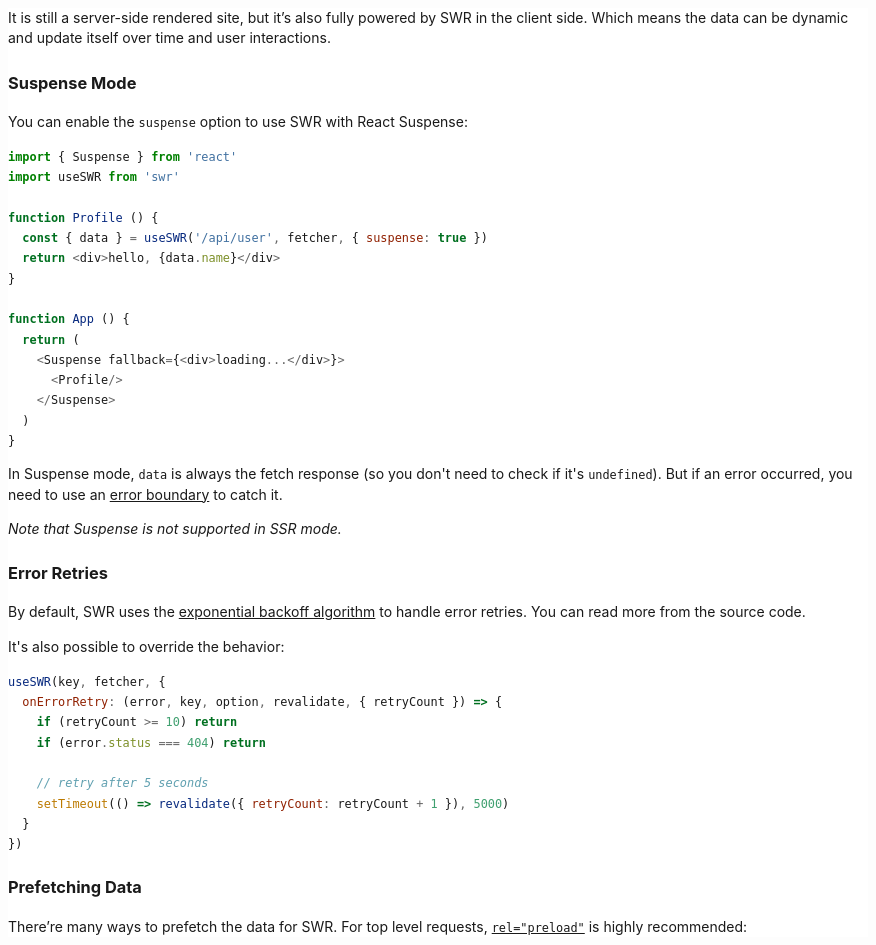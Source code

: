 It is still a server-side rendered site, but it’s also fully powered by SWR in the client side. 
Which means the data can be dynamic and update itself over time and user interactions.

### Suspense Mode

You can enable the `suspense` option to use SWR with React Suspense:

```js
import { Suspense } from 'react'
import useSWR from 'swr'

function Profile () {
  const { data } = useSWR('/api/user', fetcher, { suspense: true })
  return <div>hello, {data.name}</div>
}

function App () {
  return (
    <Suspense fallback={<div>loading...</div>}>
      <Profile/>
    </Suspense>
  )
}
```

In Suspense mode, `data` is always the fetch response (so you don't need to check if it's `undefined`). 
But if an error occurred, you need to use an [error boundary](https://reactjs.org/docs/concurrent-mode-suspense.html#handling-errors) to catch it.

_Note that Suspense is not supported in SSR mode._

### Error Retries

By default, SWR uses the [exponential backoff algorithm](https://en.wikipedia.org/wiki/Exponential_backoff) to handle error retries.
You can read more from the source code.

It's also possible to override the behavior:

```js
useSWR(key, fetcher, {
  onErrorRetry: (error, key, option, revalidate, { retryCount }) => {
    if (retryCount >= 10) return
    if (error.status === 404) return

    // retry after 5 seconds
    setTimeout(() => revalidate({ retryCount: retryCount + 1 }), 5000)
  }
})
```

### Prefetching Data

There’re many ways to prefetch the data for SWR. For top level requests, [`rel="preload"`](https://developer.mozilla.org/en-US/docs/Web/HTML/Preloading_content) is highly recommended:
